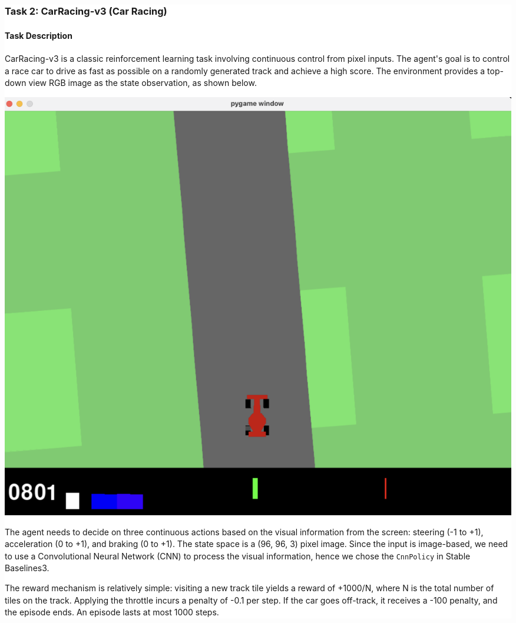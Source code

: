 ### Task 2: CarRacing-v3 (Car Racing)

#### Task Description
CarRacing-v3 is a classic reinforcement learning task involving continuous control from pixel inputs. The agent's goal is to control a race car to drive as fast as possible on a randomly generated track and achieve a high score. The environment provides a top-down view RGB image as the state observation, as shown below.

![CarRacing-v3 Game Scene](pic/racing_cars.png)

The agent needs to decide on three continuous actions based on the visual information from the screen: steering (-1 to +1), acceleration (0 to +1), and braking (0 to +1). The state space is a (96, 96, 3) pixel image. Since the input is image-based, we need to use a Convolutional Neural Network (CNN) to process the visual information, hence we chose the `CnnPolicy` in Stable Baselines3.

The reward mechanism is relatively simple: visiting a new track tile yields a reward of +1000/N, where N is the total number of tiles on the track. Applying the throttle incurs a penalty of -0.1 per step. If the car goes off-track, it receives a -100 penalty, and the episode ends. An episode lasts at most 1000 steps.
